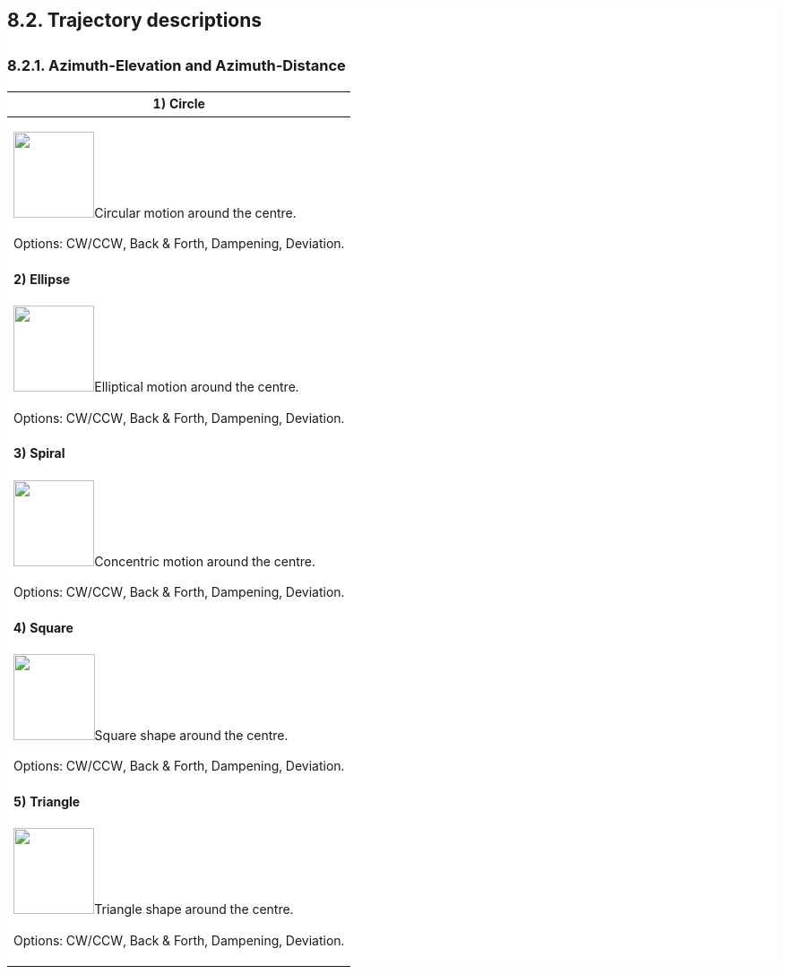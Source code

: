 ## 8.2. Trajectory descriptions

### 8.2.1. Azimuth-Elevation and Azimuth-Distance

<table>
<colgroup>
<col style="width: 100%" />
</colgroup>
<thead>
<tr class="header">
<th><strong>1) Circle</strong></th>
</tr>
</thead>
<tbody>
<tr class="odd">
<td><p><img src="/media-en/media/image129.jpg"
style="width:0.94097in;height:1in" />Circular motion around the
centre.</p>
<p>Options: CW/CCW, Back &amp; Forth, Dampening, Deviation.</p></td>
</tr>
<tr class="even">
<td><strong>2) Ellipse</strong></td>
</tr>
<tr class="odd">
<td><p><img src="/media-en/media/image130.jpg"
style="width:0.94081in;height:1in" />Elliptical motion around the
centre.</p>
<p>Options: CW/CCW, Back &amp; Forth, Dampening, Deviation.</p></td>
</tr>
<tr class="even">
<td><strong>3) Spiral</strong></td>
</tr>
<tr class="odd">
<td><p><img src="/media-en/media/image131.jpg"
style="width:0.94048in;height:1in" />Concentric motion around the
centre.</p>
<p>Options: CW/CCW, Back &amp; Forth, Dampening, Deviation.</p></td>
</tr>
<tr class="even">
<td><strong>4) Square</strong></td>
</tr>
<tr class="odd">
<td><p><img src="/media-en/media/image132.jpg"
style="width:0.94395in;height:1in" />Square shape around the centre.</p>
<p>Options: CW/CCW, Back &amp; Forth, Dampening, Deviation.</p></td>
</tr>
<tr class="even">
<td><strong>5) Triangle</strong></td>
</tr>
<tr class="odd">
<td><p><img src="/media-en/media/image133.jpg"
style="width:0.94097in;height:1in" />Triangle shape around the
centre.</p>
<p>Options: CW/CCW, Back &amp; Forth, Dampening, Deviation.</p></td>
</tr>
</tbody>
</table>
